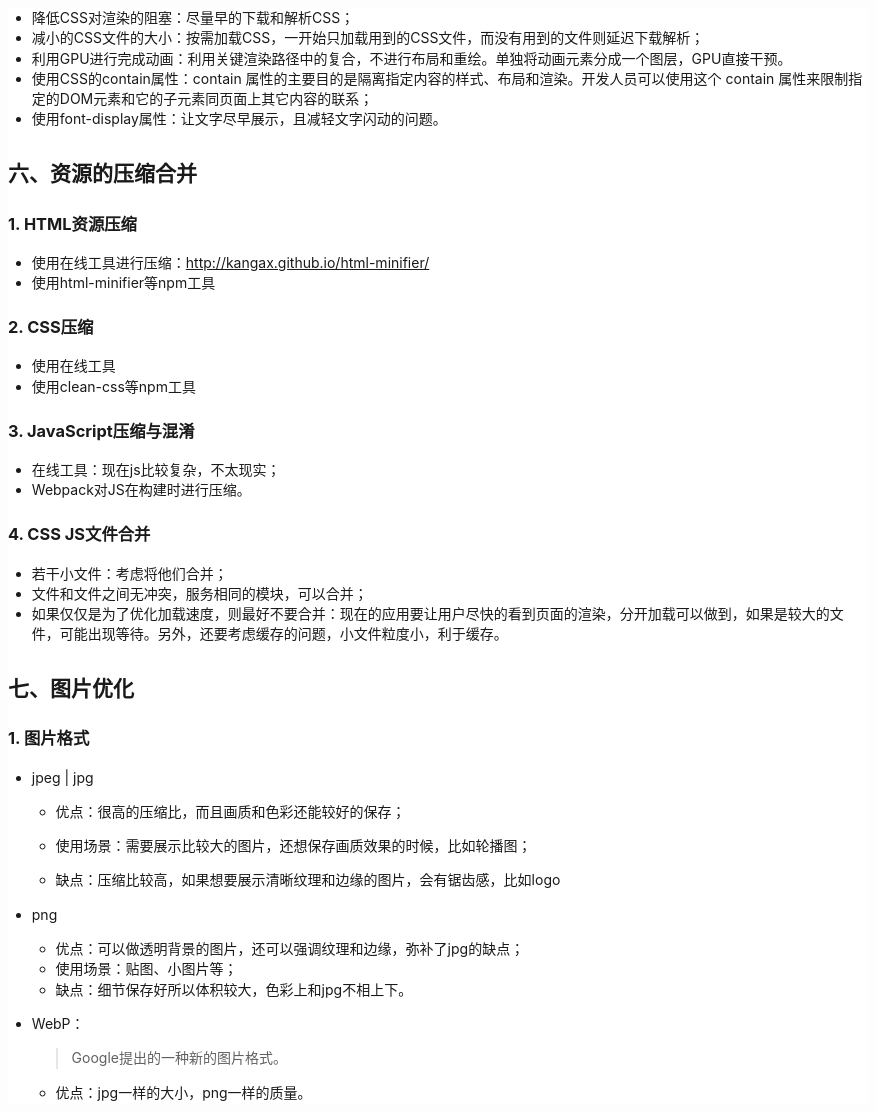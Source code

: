 - 降低CSS对渲染的阻塞：尽量早的下载和解析CSS；
- 减小的CSS文件的大小：按需加载CSS，一开始只加载用到的CSS文件，而没有用到的文件则延迟下载解析；
- 利用GPU进行完成动画：利用关键渲染路径中的复合，不进行布局和重绘。单独将动画元素分成一个图层，GPU直接干预。
- 使用CSS的contain属性：contain 属性的主要目的是隔离指定内容的样式、布局和渲染。开发人员可以使用这个 contain 属性来限制指定的DOM元素和它的子元素同页面上其它内容的联系；
- 使用font-display属性：让文字尽早展示，且减轻文字闪动的问题。



## 六、资源的压缩合并

### 1. HTML资源压缩

- 使用在线工具进行压缩：http://kangax.github.io/html-minifier/
- 使用html-minifier等npm工具

### 2. CSS压缩

- 使用在线工具
- 使用clean-css等npm工具

### 3. JavaScript压缩与混淆

- 在线工具：现在js比较复杂，不太现实；
- Webpack对JS在构建时进行压缩。

### 4. CSS JS文件合并

- 若干小文件：考虑将他们合并；
- 文件和文件之间无冲突，服务相同的模块，可以合并；
- 如果仅仅是为了优化加载速度，则最好不要合并：现在的应用要让用户尽快的看到页面的渲染，分开加载可以做到，如果是较大的文件，可能出现等待。另外，还要考虑缓存的问题，小文件粒度小，利于缓存。



## 七、图片优化

### 1. 图片格式

- jpeg | jpg

  - 优点：很高的压缩比，而且画质和色彩还能较好的保存；

  - 使用场景：需要展示比较大的图片，还想保存画质效果的时候，比如轮播图；
  - 缺点：压缩比较高，如果想要展示清晰纹理和边缘的图片，会有锯齿感，比如logo

- png
  - 优点：可以做透明背景的图片，还可以强调纹理和边缘，弥补了jpg的缺点；
  - 使用场景：贴图、小图片等；
  - 缺点：细节保存好所以体积较大，色彩上和jpg不相上下。

- WebP：

  > Google提出的一种新的图片格式。

  - 优点：jpg一样的大小，png一样的质量。
